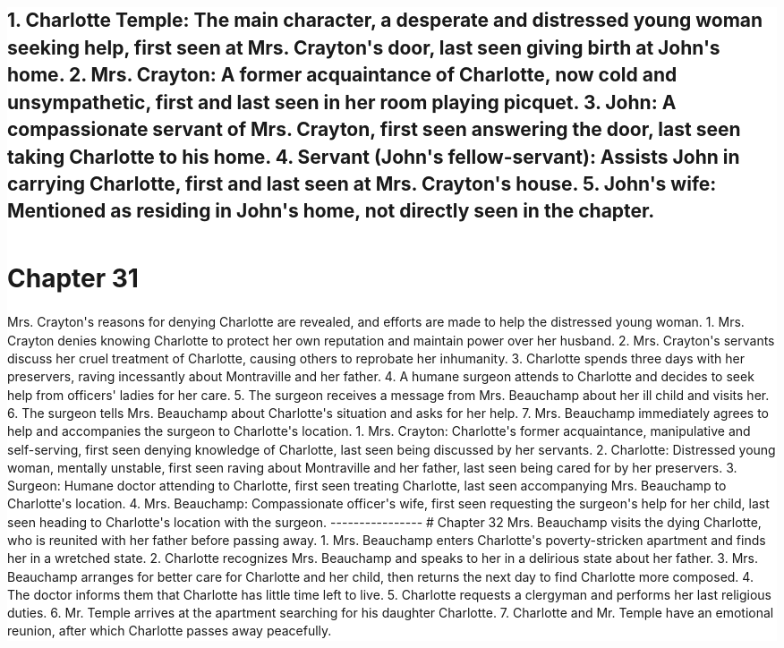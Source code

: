 <characters>1. Charlotte Temple: The main character, a desperate and distressed young woman seeking help, first seen at Mrs. Crayton's door, last seen giving birth at John's home.
2. Mrs. Crayton: A former acquaintance of Charlotte, now cold and unsympathetic, first and last seen in her room playing picquet.
3. John: A compassionate servant of Mrs. Crayton, first seen answering the door, last seen taking Charlotte to his home.
4. Servant (John's fellow-servant): Assists John in carrying Charlotte, first and last seen at Mrs. Crayton's house.
5. John's wife: Mentioned as residing in John's home, not directly seen in the chapter.</characters>
----------------
# Chapter 31
<synopsis>
Mrs. Crayton's reasons for denying Charlotte are revealed, and efforts are made to help the distressed young woman.
</synopsis>
<events>
1. Mrs. Crayton denies knowing Charlotte to protect her own reputation and maintain power over her husband.
2. Mrs. Crayton's servants discuss her cruel treatment of Charlotte, causing others to reprobate her inhumanity.
3. Charlotte spends three days with her preservers, raving incessantly about Montraville and her father.
4. A humane surgeon attends to Charlotte and decides to seek help from officers' ladies for her care.
5. The surgeon receives a message from Mrs. Beauchamp about her ill child and visits her.
6. The surgeon tells Mrs. Beauchamp about Charlotte's situation and asks for her help.
7. Mrs. Beauchamp immediately agrees to help and accompanies the surgeon to Charlotte's location.
</events>
<characters>1. Mrs. Crayton: Charlotte's former acquaintance, manipulative and self-serving, first seen denying knowledge of Charlotte, last seen being discussed by her servants.
2. Charlotte: Distressed young woman, mentally unstable, first seen raving about Montraville and her father, last seen being cared for by her preservers.
3. Surgeon: Humane doctor attending to Charlotte, first seen treating Charlotte, last seen accompanying Mrs. Beauchamp to Charlotte's location.
4. Mrs. Beauchamp: Compassionate officer's wife, first seen requesting the surgeon's help for her child, last seen heading to Charlotte's location with the surgeon.</characters>
----------------
# Chapter 32
<synopsis>
Mrs. Beauchamp visits the dying Charlotte, who is reunited with her father before passing away.
</synopsis>

<events>
1. Mrs. Beauchamp enters Charlotte's poverty-stricken apartment and finds her in a wretched state.
2. Charlotte recognizes Mrs. Beauchamp and speaks to her in a delirious state about her father.
3. Mrs. Beauchamp arranges for better care for Charlotte and her child, then returns the next day to find Charlotte more composed.
4. The doctor informs them that Charlotte has little time left to live.
5. Charlotte requests a clergyman and performs her last religious duties.
6. Mr. Temple arrives at the apartment searching for his daughter Charlotte.
7. Charlotte and Mr. Temple have an emotional reunion, after which Charlotte passes away peacefully.
</events>
